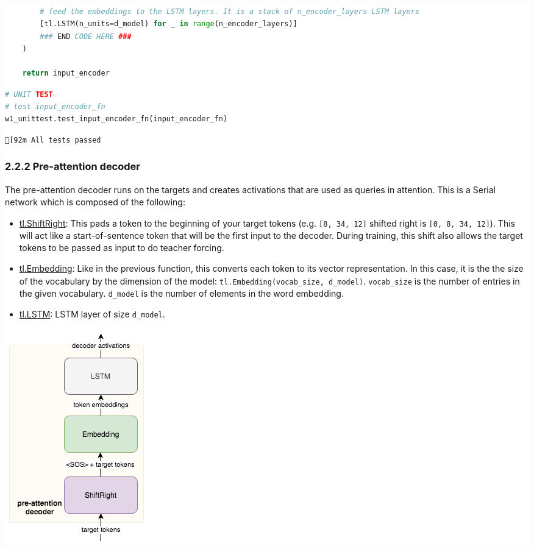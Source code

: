 ```python
        # feed the embeddings to the LSTM layers. It is a stack of n_encoder_layers LSTM layers
        [tl.LSTM(n_units=d_model) for _ in range(n_encoder_layers)]
        ### END CODE HERE ###
    )

    return input_encoder
```


```python
# UNIT TEST
# test input_encoder_fn
w1_unittest.test_input_encoder_fn(input_encoder_fn)
```

    [92m All tests passed


### 2.2.2 Pre-attention decoder

The pre-attention decoder runs on the targets and creates activations that are used as queries in attention. This is a Serial network which is composed of the following:

   - [tl.ShiftRight](https://trax-ml.readthedocs.io/en/latest/trax.layers.html#trax.layers.attention.ShiftRight): This pads a token to the beginning of your target tokens (e.g. `[8, 34, 12]` shifted right is `[0, 8, 34, 12]`). This will act like a start-of-sentence token that will be the first input to the decoder. During training, this shift also allows the target tokens to be passed as input to do teacher forcing.

   - [tl.Embedding](https://trax-ml.readthedocs.io/en/latest/trax.layers.html#trax.layers.core.Embedding): Like in the previous function, this converts each token to its vector representation. In this case, it is the the size of the vocabulary by the dimension of the model: `tl.Embedding(vocab_size, d_model)`. `vocab_size` is the number of entries in the given vocabulary. `d_model` is the number of elements in the word embedding.
   
   - [tl.LSTM](https://trax-ml.readthedocs.io/en/latest/trax.layers.html#trax.layers.rnn.LSTM): LSTM layer of size `d_model`.

<img src = "images/pre_attention_decoder.png">
